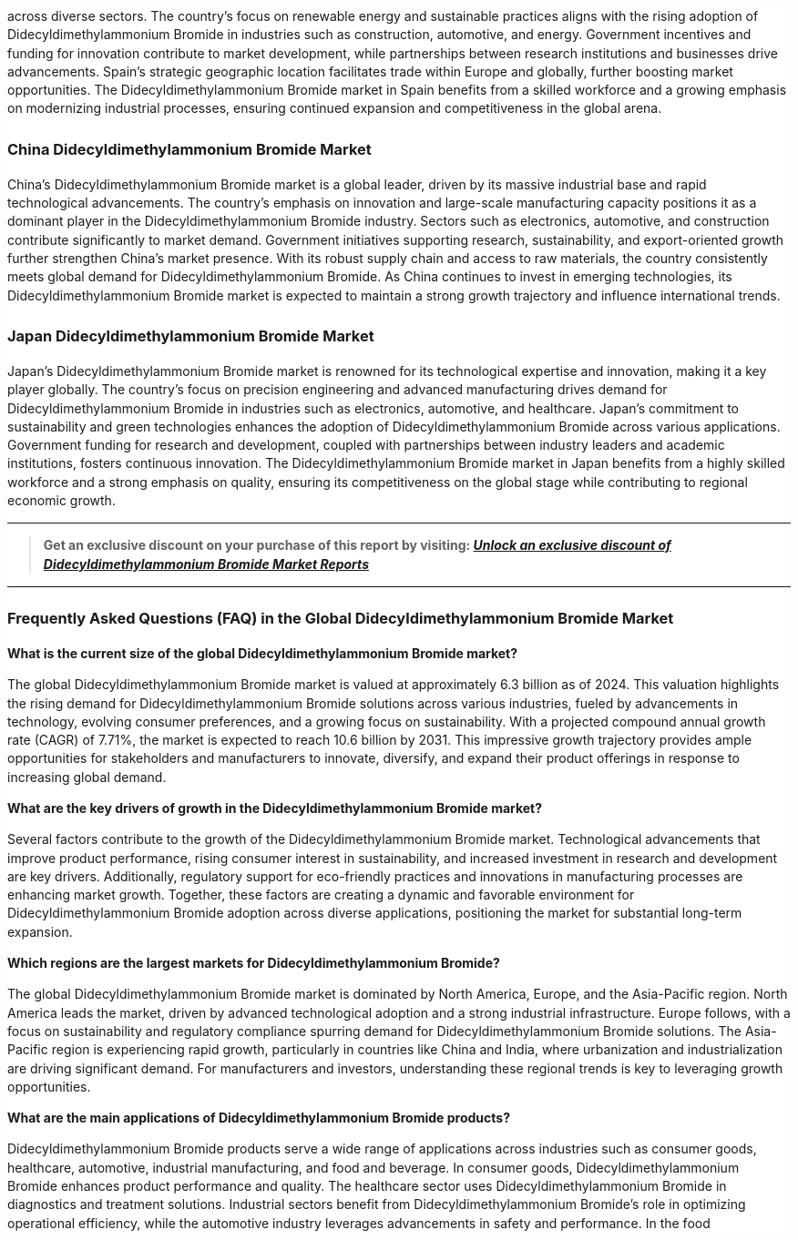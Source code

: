 across diverse sectors. The country&rsquo;s focus on renewable energy and sustainable practices aligns with the rising adoption of Didecyldimethylammonium Bromide in industries such as construction, automotive, and energy. Government incentives and funding for innovation contribute to market development, while partnerships between research institutions and businesses drive advancements. Spain&rsquo;s strategic geographic location facilitates trade within Europe and globally, further boosting market opportunities. The Didecyldimethylammonium Bromide market in Spain benefits from a skilled workforce and a growing emphasis on modernizing industrial processes, ensuring continued expansion and competitiveness in the global arena.</p><h3>China Didecyldimethylammonium Bromide Market</h3><p>China&rsquo;s Didecyldimethylammonium Bromide market is a global leader, driven by its massive industrial base and rapid technological advancements. The country&rsquo;s emphasis on innovation and large-scale manufacturing capacity positions it as a dominant player in the Didecyldimethylammonium Bromide industry. Sectors such as electronics, automotive, and construction contribute significantly to market demand. Government initiatives supporting research, sustainability, and export-oriented growth further strengthen China&rsquo;s market presence. With its robust supply chain and access to raw materials, the country consistently meets global demand for Didecyldimethylammonium Bromide. As China continues to invest in emerging technologies, its Didecyldimethylammonium Bromide market is expected to maintain a strong growth trajectory and influence international trends.</p><h3>Japan Didecyldimethylammonium Bromide Market</h3><p>Japan&rsquo;s Didecyldimethylammonium Bromide market is renowned for its technological expertise and innovation, making it a key player globally. The country&rsquo;s focus on precision engineering and advanced manufacturing drives demand for Didecyldimethylammonium Bromide in industries such as electronics, automotive, and healthcare. Japan&rsquo;s commitment to sustainability and green technologies enhances the adoption of Didecyldimethylammonium Bromide across various applications. Government funding for research and development, coupled with partnerships between industry leaders and academic institutions, fosters continuous innovation. The Didecyldimethylammonium Bromide market in Japan benefits from a highly skilled workforce and a strong emphasis on quality, ensuring its competitiveness on the global stage while contributing to regional economic growth.</p><hr /><blockquote><p><strong>Get an exclusive discount on your purchase of this report by visiting: <em><a href="://marketresearchpulse.com/ask-for-discount/55448?utm_source=Github&amp;utm_medium=023">Unlock an exclusive discount of Didecyldimethylammonium Bromide Market Reports</a></em>&nbsp;</strong></p></blockquote><hr /><h3>Frequently Asked Questions (FAQ) in the Global Didecyldimethylammonium Bromide Market</h3><p><strong>What is the current size of the global Didecyldimethylammonium Bromide market?</strong></p><p>The global Didecyldimethylammonium Bromide market is valued at approximately 6.3 billion as of 2024. This valuation highlights the rising demand for Didecyldimethylammonium Bromide solutions across various industries, fueled by advancements in technology, evolving consumer preferences, and a growing focus on sustainability. With a projected compound annual growth rate (CAGR) of 7.71%, the market is expected to reach 10.6 billion by 2031. This impressive growth trajectory provides ample opportunities for stakeholders and manufacturers to innovate, diversify, and expand their product offerings in response to increasing global demand.</p><p><strong>What are the key drivers of growth in the Didecyldimethylammonium Bromide market?</strong></p><p>Several factors contribute to the growth of the Didecyldimethylammonium Bromide market. Technological advancements that improve product performance, rising consumer interest in sustainability, and increased investment in research and development are key drivers. Additionally, regulatory support for eco-friendly practices and innovations in manufacturing processes are enhancing market growth. Together, these factors are creating a dynamic and favorable environment for Didecyldimethylammonium Bromide adoption across diverse applications, positioning the market for substantial long-term expansion.</p><p><strong>Which regions are the largest markets for Didecyldimethylammonium Bromide?</strong></p><p>The global Didecyldimethylammonium Bromide market is dominated by North America, Europe, and the Asia-Pacific region. North America leads the market, driven by advanced technological adoption and a strong industrial infrastructure. Europe follows, with a focus on sustainability and regulatory compliance spurring demand for Didecyldimethylammonium Bromide solutions. The Asia-Pacific region is experiencing rapid growth, particularly in countries like China and India, where urbanization and industrialization are driving significant demand. For manufacturers and investors, understanding these regional trends is key to leveraging growth opportunities.</p><p><strong>What are the main applications of Didecyldimethylammonium Bromide products?</strong></p><p>Didecyldimethylammonium Bromide products serve a wide range of applications across industries such as consumer goods, healthcare, automotive, industrial manufacturing, and food and beverage. In consumer goods, Didecyldimethylammonium Bromide enhances product performance and quality. The healthcare sector uses Didecyldimethylammonium Bromide in diagnostics and treatment solutions. Industrial sectors benefit from Didecyldimethylammonium Bromide&rsquo;s role in optimizing operational efficiency, while the automotive industry leverages advancements in safety and performance. In the food